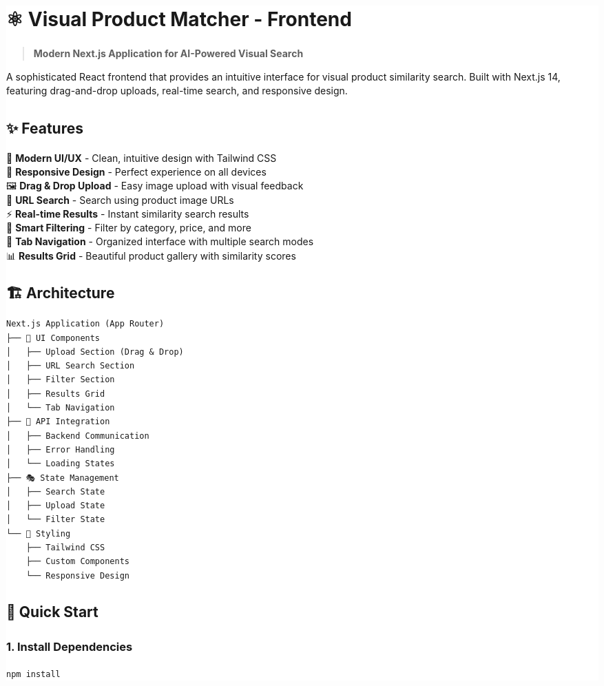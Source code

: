 # ⚛️ Visual Product Matcher - Frontend

> **Modern Next.js Application for AI-Powered Visual Search**

A sophisticated React frontend that provides an intuitive interface for visual product similarity search. Built with Next.js 14, featuring drag-and-drop uploads, real-time search, and responsive design.

## ✨ Features

🎨 **Modern UI/UX** - Clean, intuitive design with Tailwind CSS  
📱 **Responsive Design** - Perfect experience on all devices  
🖼️ **Drag & Drop Upload** - Easy image upload with visual feedback  
🔗 **URL Search** - Search using product image URLs  
⚡ **Real-time Results** - Instant similarity search results  
🎯 **Smart Filtering** - Filter by category, price, and more  
🔄 **Tab Navigation** - Organized interface with multiple search modes  
📊 **Results Grid** - Beautiful product gallery with similarity scores  

## 🏗️ Architecture

```
Next.js Application (App Router)
├── 🎨 UI Components
│   ├── Upload Section (Drag & Drop)
│   ├── URL Search Section
│   ├── Filter Section
│   ├── Results Grid
│   └── Tab Navigation
├── 📡 API Integration
│   ├── Backend Communication
│   ├── Error Handling
│   └── Loading States
├── 🎭 State Management
│   ├── Search State
│   ├── Upload State
│   └── Filter State
└── 🎨 Styling
    ├── Tailwind CSS
    ├── Custom Components
    └── Responsive Design
```

## 🚀 Quick Start

### **1. Install Dependencies**
```bash
npm install
```
